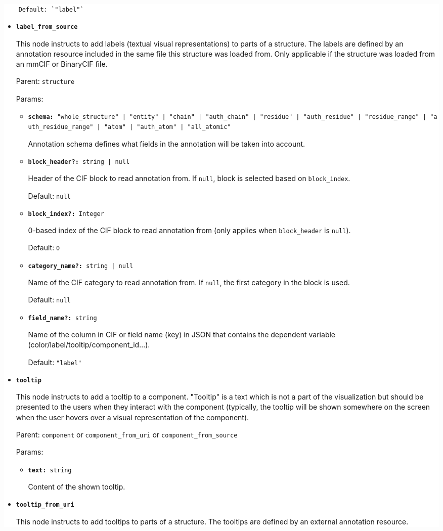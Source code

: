         Default: `"label"`

  - **`label_from_source`**

    This node instructs to add labels (textual visual representations) to parts of a structure. The labels are defined by an annotation resource included in the same file this structure was loaded from. Only applicable if the structure was loaded from an mmCIF or BinaryCIF file.

    Parent: `structure`

    Params:

      - **`schema: `**`"whole_structure" | "entity" | "chain" | "auth_chain" | "residue" | "auth_residue" | "residue_range" | "auth_residue_range" | "atom" | "auth_atom" | "all_atomic"`

        Annotation schema defines what fields in the annotation will be taken into account.

      - **`block_header?: `**`string | null`

        Header of the CIF block to read annotation from. If `null`, block is selected based on `block_index`.

        Default: `null`

      - **`block_index?: `**`Integer`

        0-based index of the CIF block to read annotation from (only applies when `block_header` is `null`).

        Default: `0`

      - **`category_name?: `**`string | null`

        Name of the CIF category to read annotation from. If `null`, the first category in the block is used.

        Default: `null`

      - **`field_name?: `**`string`

        Name of the column in CIF or field name (key) in JSON that contains the dependent variable (color/label/tooltip/component_id...).

        Default: `"label"`

  - **`tooltip`**

    This node instructs to add a tooltip to a component. "Tooltip" is a text which is not a part of the visualization but should be presented to the users when they interact with the component (typically, the tooltip will be shown somewhere on the screen when the user hovers over a visual representation of the component).

    Parent: `component` or `component_from_uri` or `component_from_source`

    Params:

      - **`text: `**`string`

        Content of the shown tooltip.

  - **`tooltip_from_uri`**

    This node instructs to add tooltips to parts of a structure. The tooltips are defined by an external annotation resource.
